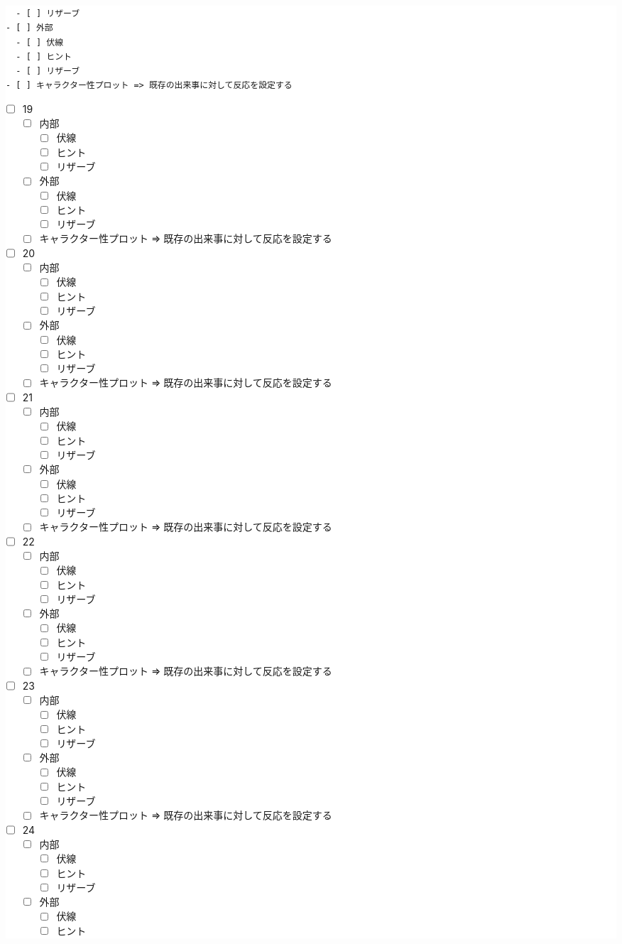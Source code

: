       - [ ] リザーブ
    - [ ] 外部
      - [ ] 伏線
      - [ ] ヒント
      - [ ] リザーブ
    - [ ] キャラクター性プロット => 既存の出来事に対して反応を設定する
  - [ ] 19
    - [ ] 内部
      - [ ] 伏線
      - [ ] ヒント
      - [ ] リザーブ
    - [ ] 外部
      - [ ] 伏線
      - [ ] ヒント
      - [ ] リザーブ
    - [ ] キャラクター性プロット => 既存の出来事に対して反応を設定する
  - [ ] 20
    - [ ] 内部
      - [ ] 伏線
      - [ ] ヒント
      - [ ] リザーブ
    - [ ] 外部
      - [ ] 伏線
      - [ ] ヒント
      - [ ] リザーブ
    - [ ] キャラクター性プロット => 既存の出来事に対して反応を設定する
  - [ ] 21
    - [ ] 内部
      - [ ] 伏線
      - [ ] ヒント
      - [ ] リザーブ
    - [ ] 外部
      - [ ] 伏線
      - [ ] ヒント
      - [ ] リザーブ
    - [ ] キャラクター性プロット => 既存の出来事に対して反応を設定する
  - [ ] 22
    - [ ] 内部
      - [ ] 伏線
      - [ ] ヒント
      - [ ] リザーブ
    - [ ] 外部
      - [ ] 伏線
      - [ ] ヒント
      - [ ] リザーブ
    - [ ] キャラクター性プロット => 既存の出来事に対して反応を設定する
  - [ ] 23
    - [ ] 内部
      - [ ] 伏線
      - [ ] ヒント
      - [ ] リザーブ
    - [ ] 外部
      - [ ] 伏線
      - [ ] ヒント
      - [ ] リザーブ
    - [ ] キャラクター性プロット => 既存の出来事に対して反応を設定する
  - [ ] 24
    - [ ] 内部
      - [ ] 伏線
      - [ ] ヒント
      - [ ] リザーブ
    - [ ] 外部
      - [ ] 伏線
      - [ ] ヒント
